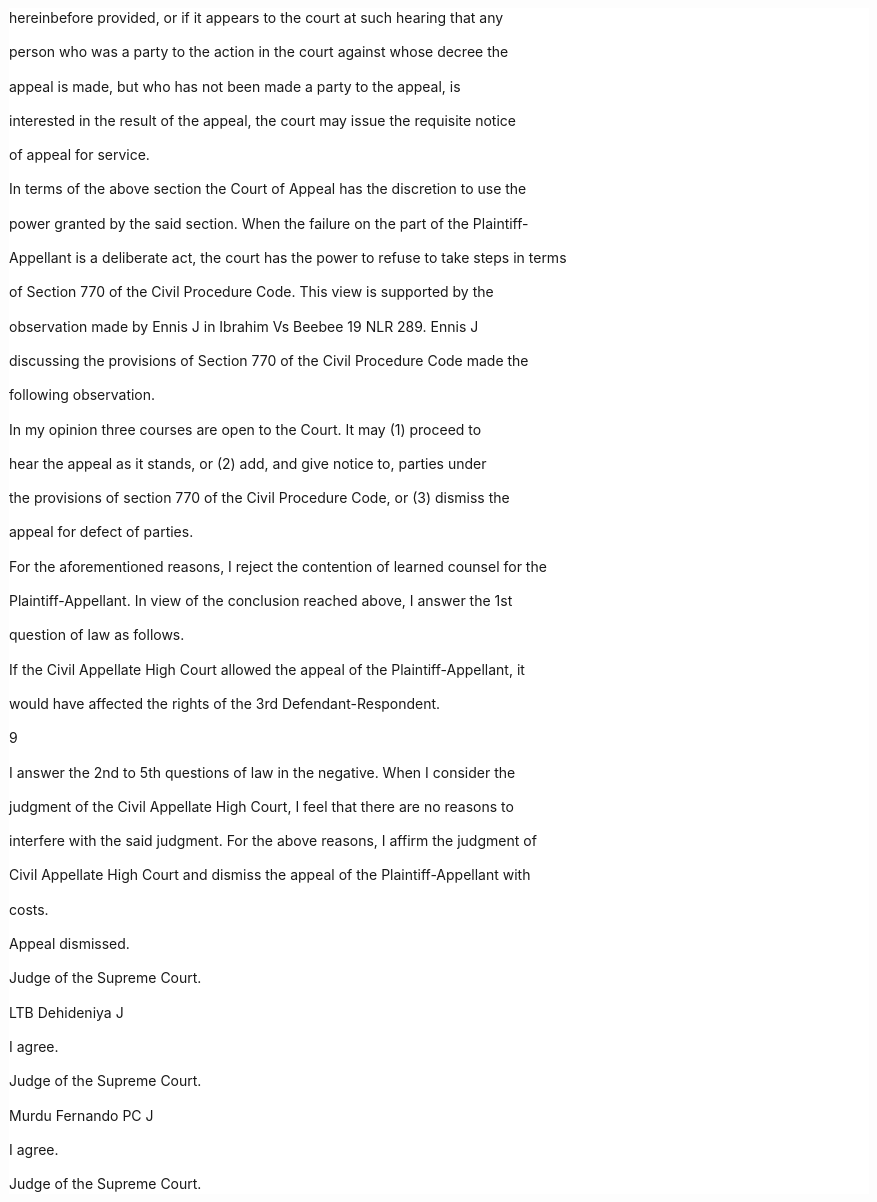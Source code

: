 hereinbefore provided, or if it appears to the court at such hearing that any

person who was a party to the action in the court against whose decree the

appeal is made, but who has not been made a party to the appeal, is

interested in the result of the appeal, the court may issue the requisite notice

of appeal for service.

In terms of the above section the Court of Appeal has the discretion to use the

power granted by the said section. When the failure on the part of the Plaintiff-

Appellant is a deliberate act, the court has the power to refuse to take steps in terms

of Section 770 of the Civil Procedure Code. This view is supported by the

observation made by Ennis J in Ibrahim Vs Beebee 19 NLR 289. Ennis J

discussing the provisions of Section 770 of the Civil Procedure Code made the

following observation.

In my opinion three courses are open to the Court. It may (1) proceed to

hear the appeal as it stands, or (2) add, and give notice to, parties under

the provisions of section 770 of the Civil Procedure Code, or (3) dismiss the

appeal for defect of parties.

For the aforementioned reasons, I reject the contention of learned counsel for the

Plaintiff-Appellant. In view of the conclusion reached above, I answer the 1st

question of law as follows.

If the Civil Appellate High Court allowed the appeal of the Plaintiff-Appellant, it

would have affected the rights of the 3rd Defendant-Respondent.

9

I answer the 2nd to 5th questions of law in the negative. When I consider the

judgment of the Civil Appellate High Court, I feel that there are no reasons to

interfere with the said judgment. For the above reasons, I affirm the judgment of

Civil Appellate High Court and dismiss the appeal of the Plaintiff-Appellant with

costs.

Appeal dismissed.

Judge of the Supreme Court.

LTB Dehideniya J

I agree.

Judge of the Supreme Court.

Murdu Fernando PC J

I agree.

Judge of the Supreme Court.